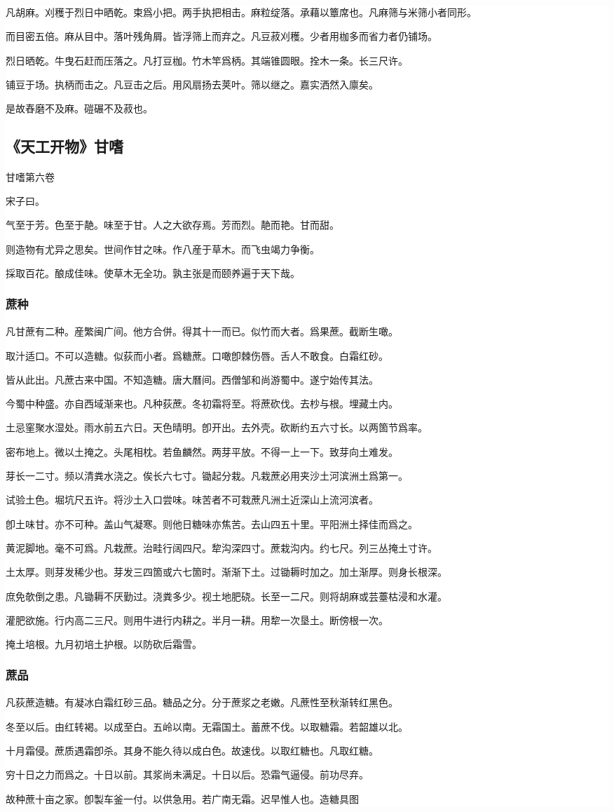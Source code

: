 凡胡麻。刈穫于烈日中晒乾。束爲小把。两手执把相击。麻粒绽落。承藉以簟席也。凡麻筛与米筛小者同形。

而目密五倍。麻从目中。落叶残角屑。皆浮筛上而弃之。凡豆菽刈穫。少者用枷多而省力者仍铺场。

烈日晒乾。牛曳石赶而压落之。凡打豆枷。竹木竿爲柄。其端锥圆眼。拴木一条。长三尺许。

铺豆于场。执柄而击之。凡豆击之后。用风扇扬去荚叶。筛以继之。嘉实洒然入廪矣。

是故舂磨不及麻。磑碾不及菽也。

## 《天工开物》甘嗜

甘嗜第六卷

宋子曰。

气至于芳。色至于靘。味至于甘。人之大欲存焉。芳而烈。靘而艳。甘而甜。

则造物有尤异之思矣。世间作甘之味。作八産于草木。而飞虫竭力争衡。

採取百花。酿成佳味。使草木无全功。孰主张是而颐养遍于天下哉。

### 蔗种

凡甘蔗有二种。産繁闽广间。他方合併。得其十一而已。似竹而大者。爲果蔗。截断生噉。

取汁适口。不可以造糖。似荻而小者。爲糖蔗。口噉卽棘伤唇。舌人不敢食。白霜红砂。

皆从此出。凡蔗古来中国。不知造糖。唐大曆间。西僧邹和尚游蜀中。遂宁始传其法。

今蜀中种盛。亦自西域渐来也。凡种荻蔗。冬初霜将至。将蔗砍伐。去杪与根。埋藏土内。

土忌窐聚水湿处。雨水前五六日。天色晴明。卽开出。去外壳。砍断约五六寸长。以两箇节爲率。

密布地上。微以土掩之。头尾相枕。若鱼麟然。两芽平放。不得一上一下。致芽向土难发。

芽长一二寸。频以清粪水浇之。俟长六七寸。锄起分栽。凡栽蔗必用夹沙土河滨洲土爲第一。

试验土色。堀坑尺五许。将沙土入口尝味。味苦者不可栽蔗凡洲土近深山上流河滨者。

卽土味甘。亦不可种。盖山气凝寒。则他日糖味亦焦苦。去山四五十里。平阳洲土择佳而爲之。

黄泥脚地。毫不可爲。凡栽蔗。治畦行阔四尺。犂沟深四寸。蔗栽沟内。约七尺。列三丛掩土寸许。

土太厚。则芽发稀少也。芽发三四箇或六七箇时。渐渐下土。过锄耨时加之。加土渐厚。则身长根深。

庶免欹倒之患。凡锄耨不厌勤过。浇粪多少。视土地肥硗。长至一二尺。则将胡麻或芸薹枯浸和水灌。

灌肥欲施。行内高二三尺。则用牛进行内耕之。半月一耕。用犂一次垦土。断傍根一次。

掩土培根。九月初培土护根。以防砍后霜雪。

### 蔗品

凡荻蔗造糖。有凝冰白霜红砂三品。糖品之分。分于蔗浆之老嫩。凡蔗性至秋渐转红黑色。

冬至以后。由红转褐。以成至白。五岭以南。无霜国土。蓄蔗不伐。以取糖霜。若韶雄以北。

十月霜侵。蔗质遇霜卽杀。其身不能久待以成白色。故速伐。以取红糖也。凡取红糖。

穷十日之力而爲之。十日以前。其浆尚未满足。十日以后。恐霜气逼侵。前功尽弃。

故种蔗十亩之家。卽製车釜一付。以供急用。若广南无霜。迟早惟人也。造糖具图
